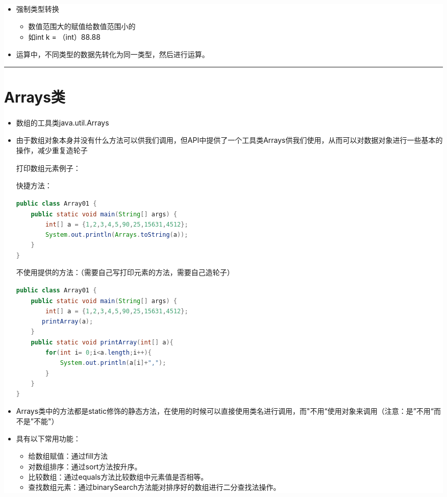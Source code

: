 - 强制类型转换
  - 数值范围大的赋值给数值范围小的
  - 如int k = （int）88.88

- 运算中，不同类型的数据先转化为同一类型，然后进行运算。



------



# Arrays类

- 数组的工具类java.util.Arrays

- 由于数组对象本身并没有什么方法可以供我们调用，但API中提供了一个工具类Arrays供我们使用，从而可以对数据对象进行一些基本的操作，减少重复造轮子

  打印数组元素例子：

  快捷方法：

  ```java
  public class Array01 {
      public static void main(String[] args) {
          int[] a = {1,2,3,4,5,90,25,15631,4512};
          System.out.println(Arrays.toString(a));
      }
  }
  ```

  不使用提供的方法：（需要自己写打印元素的方法，需要自己造轮子）

  ```java
  public class Array01 {
      public static void main(String[] args) {
          int[] a = {1,2,3,4,5,90,25,15631,4512};
         printArray(a);
      }
      public static void printArray(int[] a){
          for(int i= 0;i<a.length;i++){
              System.out.println(a[i]+",");
          }
      }
  }
  ```

  

- Arrays类中的方法都是static修饰的静态方法，在使用的时候可以直接使用类名进行调用，而"不用“使用对象来调用（注意：是”不用“而不是”不能"）

  
  
- 具有以下常用功能：

  - 给数组赋值：通过fill方法
  - 对数组排序：通过sort方法按升序。
  - 比较数组：通过equals方法比较数组中元素值是否相等。
  - 查找数组元素：通过binarySearch方法能对排序好的数组进行二分查找法操作。
